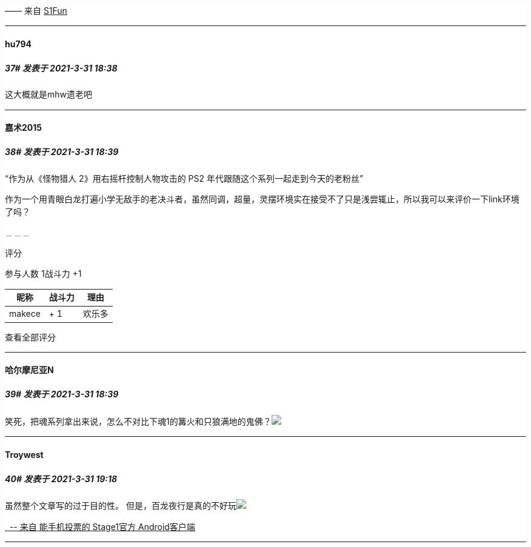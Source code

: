 —— 来自 [S1Fun](https://s1fun.koalcat.com)


-----

####  hu794  
##### 37#       发表于 2021-3-31 18:38


这大概就是mhw遗老吧


-----

####  嘉术2015  
##### 38#       发表于 2021-3-31 18:39


“作为从《怪物猎人 2》用右摇杆控制人物攻击的 PS2 年代跟随这个系列一起走到今天的老粉丝”

作为一个用青眼白龙打遍小学无敌手的老决斗者，虽然同调，超量，灵摆环境实在接受不了只是浅尝辄止，所以我可以来评价一下link环境了吗？


﹍﹍﹍

评分


 参与人数 1战斗力 +1

|昵称|战斗力|理由|
|----|---|---|
| makece| + 1|欢乐多|


查看全部评分


-----

####  哈尔摩尼亚N  
##### 39#       发表于 2021-3-31 18:39


笑死，把魂系列拿出来说，怎么不对比下魂1的篝火和只狼满地的鬼佛？<img src="https://static.saraba1st.com/image/smiley/face2017/214.gif" referrerpolicy="no-referrer">


-----

####  Troywest  
##### 40#       发表于 2021-3-31 19:18


虽然整个文章写的过于目的性。
但是，百龙夜行是真的不好玩<img src="https://static.saraba1st.com/image/smiley/face2017/037.png" referrerpolicy="no-referrer">

[  -- 来自 能手机投票的 Stage1官方 Android客户端](https://www.coolapk.com/apk/140634)


-----
